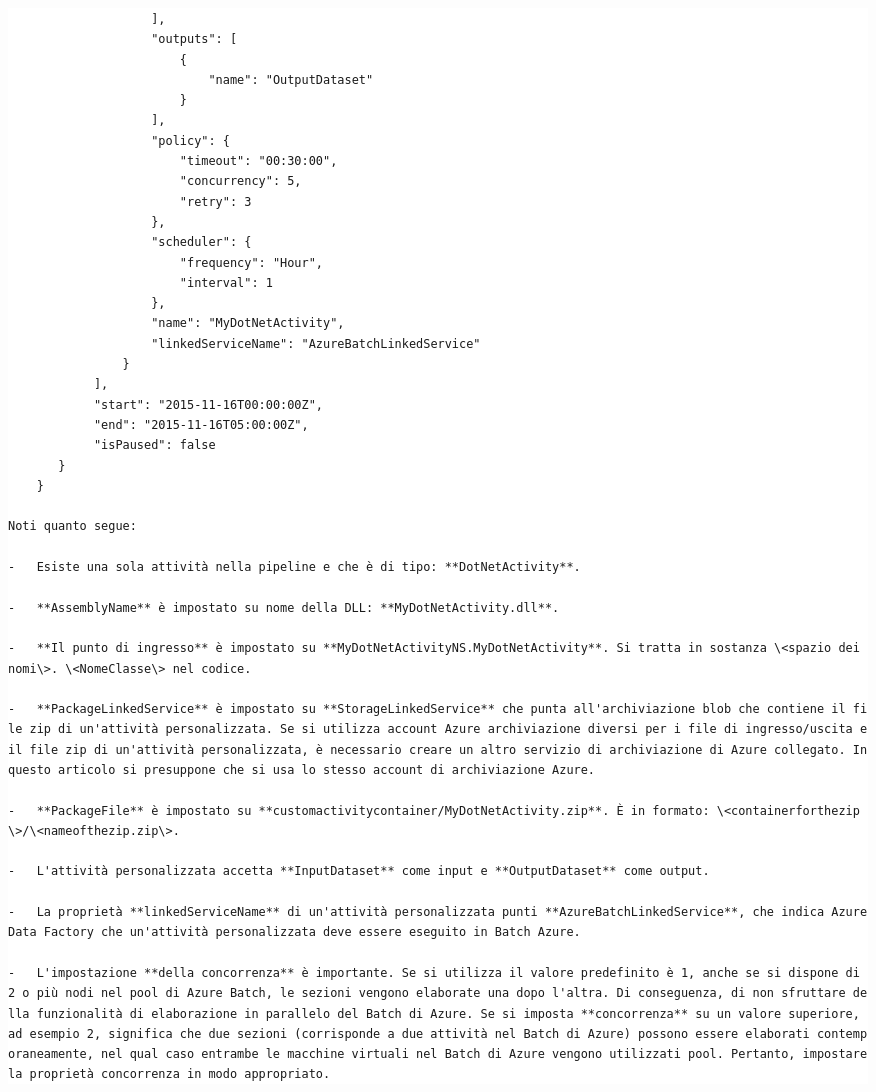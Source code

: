                         ],
                        "outputs": [
                            {
                                "name": "OutputDataset"
                            }
                        ],
                        "policy": {
                            "timeout": "00:30:00",
                            "concurrency": 5,
                            "retry": 3
                        },
                        "scheduler": {
                            "frequency": "Hour",
                            "interval": 1
                        },
                        "name": "MyDotNetActivity",
                        "linkedServiceName": "AzureBatchLinkedService"
                    }
                ],
                "start": "2015-11-16T00:00:00Z",
                "end": "2015-11-16T05:00:00Z",
                "isPaused": false
           }
        }

    Noti quanto segue:

    -   Esiste una sola attività nella pipeline e che è di tipo: **DotNetActivity**.

    -   **AssemblyName** è impostato su nome della DLL: **MyDotNetActivity.dll**.

    -   **Il punto di ingresso** è impostato su **MyDotNetActivityNS.MyDotNetActivity**. Si tratta in sostanza \<spazio dei nomi\>. \<NomeClasse\> nel codice.

    -   **PackageLinkedService** è impostato su **StorageLinkedService** che punta all'archiviazione blob che contiene il file zip di un'attività personalizzata. Se si utilizza account Azure archiviazione diversi per i file di ingresso/uscita e il file zip di un'attività personalizzata, è necessario creare un altro servizio di archiviazione di Azure collegato. In questo articolo si presuppone che si usa lo stesso account di archiviazione Azure.

    -   **PackageFile** è impostato su **customactivitycontainer/MyDotNetActivity.zip**. È in formato: \<containerforthezip\>/\<nameofthezip.zip\>.

    -   L'attività personalizzata accetta **InputDataset** come input e **OutputDataset** come output.

    -   La proprietà **linkedServiceName** di un'attività personalizzata punti **AzureBatchLinkedService**, che indica Azure Data Factory che un'attività personalizzata deve essere eseguito in Batch Azure.

    -   L'impostazione **della concorrenza** è importante. Se si utilizza il valore predefinito è 1, anche se si dispone di 2 o più nodi nel pool di Azure Batch, le sezioni vengono elaborate una dopo l'altra. Di conseguenza, di non sfruttare della funzionalità di elaborazione in parallelo del Batch di Azure. Se si imposta **concorrenza** su un valore superiore, ad esempio 2, significa che due sezioni (corrisponde a due attività nel Batch di Azure) possono essere elaborati contemporaneamente, nel qual caso entrambe le macchine virtuali nel Batch di Azure vengono utilizzati pool. Pertanto, impostare la proprietà concorrenza in modo appropriato.
